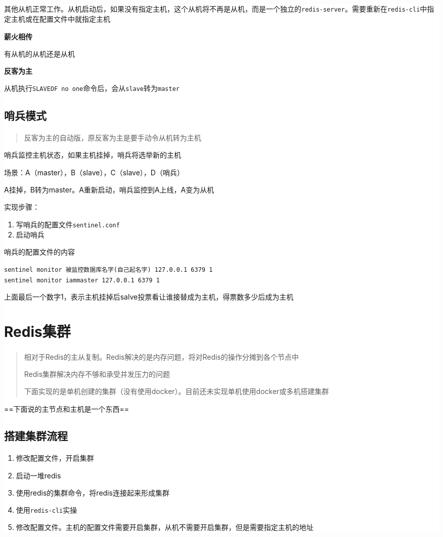    其他从机正常工作。从机启动后，如果没有指定主机，这个从机将不再是从机，而是一个独立的`redis-server`。需要重新在`redis-cli`中指定主机或在配置文件中就指定主机

   

**薪火相传**

有从机的从机还是从机

**反客为主**

从机执行`SLAVEOF no one`命令后，会从`slave`转为`master`



## 哨兵模式

> 反客为主的自动版，原反客为主是要手动令从机转为主机

哨兵监控主机状态，如果主机挂掉，哨兵将选举新的主机

场景：A（master），B（slave），C（slave），D（哨兵）

A挂掉，B转为master。A重新启动，哨兵监控到A上线，A变为从机

实现步骤：

1. 写哨兵的配置文件`sentinel.conf`
2. 启动哨兵

哨兵的配置文件的内容

```shell
sentinel monitor 被监控数据库名字(自己起名字) 127.0.0.1 6379 1
sentinel monitor iammaster 127.0.0.1 6379 1
```

上面最后一个数字1，表示主机挂掉后salve投票看让谁接替成为主机，得票数多少后成为主机



# Redis集群

> 相对于Redis的主从复制。Redis解决的是内存问题，将对Redis的操作分摊到各个节点中
>
> Redis集群解决内存不够和承受并发压力的问题
>
> 下面实现的是单机创建的集群（没有使用docker）。目前还未实现单机使用docker或多机搭建集群

==下面说的主节点和主机是一个东西==

## 搭建集群流程

1. 修改配置文件，开启集群
2. 启动一堆redis
3. 使用redis的集群命令，将redis连接起来形成集群
4. 使用`redis-cli`实操



1. 修改配置文件。主机的配置文件需要开启集群，从机不需要开启集群，但是需要指定主机的地址

